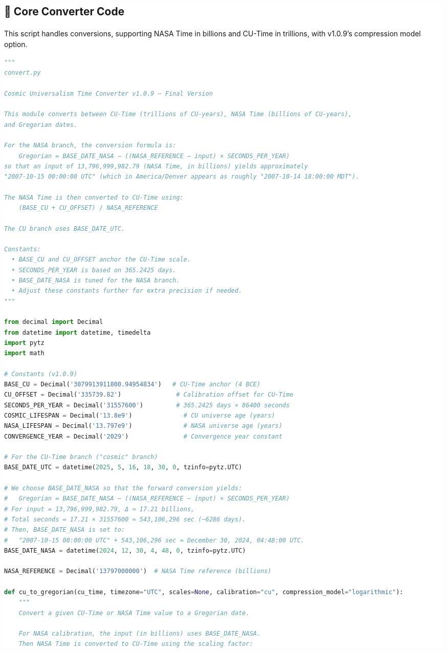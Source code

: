 
## 📜 Core Converter Code
This script handles conversions, supporting NASA Time in billions and CU-Time in trillions, with v1.0.9’s compression model option.

```python
"""
convert.py

Cosmic Universalism Time Converter v1.0.9 — Final Version

This module converts between CU-Time (trillions of CU-years), NASA Time (billions of CU-years),
and Gregorian dates.

For the NASA branch, the conversion formula is:
    Gregorian = BASE_DATE_NASA − ((NASA_REFERENCE − input) × SECONDS_PER_YEAR)
so that an input of 13,796,999,982.79 (NASA Time, in billions) yields approximately
"2007-10-15 00:00:00 UTC" (which in America/Denver appears as roughly "2007-10-14 18:00:00 MDT").

The NASA Time is then converted to CU-Time using:
    (BASE_CU + CU_OFFSET) / NASA_REFERENCE

The CU branch uses BASE_DATE_UTC.

Constants:
  • BASE_CU and CU_OFFSET anchor the CU-Time scale.
  • SECONDS_PER_YEAR is based on 365.2425 days.
  • BASE_DATE_NASA is tuned for the NASA branch.
  • Adjust these constants further for extra precision if needed.
"""

from decimal import Decimal
from datetime import datetime, timedelta
import pytz
import math

# Constants (v1.0.9)
BASE_CU = Decimal('3079913911800.94954834')   # CU-Time anchor (4 BCE)
CU_OFFSET = Decimal('335739.82')               # Calibration offset for CU-Time
SECONDS_PER_YEAR = Decimal('31557600')         # 365.2425 days × 86400 seconds
COSMIC_LIFESPAN = Decimal('13.8e9')              # CU universe age (years)
NASA_LIFESPAN = Decimal('13.797e9')              # NASA universe age (years)
CONVERGENCE_YEAR = Decimal('2029')               # Convergence year constant

# For the CU-Time branch ("cosmic" branch)
BASE_DATE_UTC = datetime(2025, 5, 16, 18, 30, 0, tzinfo=pytz.UTC)

# We choose BASE_DATE_NASA so that the forward conversion yields:
#   Gregorian = BASE_DATE_NASA – ((NASA_REFERENCE – input) × SECONDS_PER_YEAR)
# For input = 13,796,999,982.79, Δ ≈ 17.21 billions,
# Total seconds = 17.21 × 31557600 ≈ 543,106,296 sec (~6286 days).
# Then, BASE_DATE_NASA is set to:
#   "2007-10-15 00:00:00 UTC" + 543,106,296 sec ≈ December 30, 2024, 04:48:00 UTC.
BASE_DATE_NASA = datetime(2024, 12, 30, 4, 48, 0, tzinfo=pytz.UTC)

NASA_REFERENCE = Decimal('13797000000')  # NASA Time reference (billions)

def cu_to_gregorian(cu_time, timezone="UTC", scales=None, calibration="cu", compression_model="logarithmic"):
    """
    Convert a given CU-Time or NASA Time value to a Gregorian date.

    For NASA calibration, the input (in billions) uses BASE_DATE_NASA.
    Then NASA Time is converted to CU-Time using the scaling factor:
```